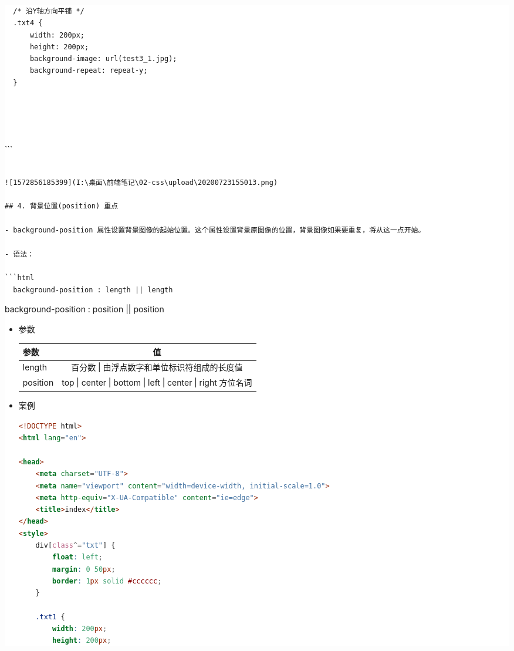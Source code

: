       /* 沿Y轴方向平铺 */
      .txt4 {
          width: 200px;
          height: 200px;
          background-image: url(test3_1.jpg);
          background-repeat: repeat-y;
      }
  </style>
  <body>
​    <div class="txt1"></div>
​    <div class="txt2"></div>
​    <div class="txt3"></div>
​    <div class="txt4"></div>
  </body>

  </html>
​```

  ```

![1572856185399](I:\桌面\前端笔记\02-css\upload\20200723155013.png)

## 4. 背景位置(position) 重点

- background-position 属性设置背景图像的起始位置。这个属性设置背景原图像的位置，背景图像如果要重复，将从这一点开始。

- 语法： 

  ```html
    background-position : length || length
  ```

  background-position : position || position 

   ```
  
   ```

- 参数

  | 参数     |                              值                              |
  | -------- | :----------------------------------------------------------: |
  | length   |         百分数 \| 由浮点数字和单位标识符组成的长度值         |
  | position | top \| center \| bottom \| left \| center \| right   方位名词 |

- 案例

  ```html
  <!DOCTYPE html>
  <html lang="en">
  
  <head>
      <meta charset="UTF-8">
      <meta name="viewport" content="width=device-width, initial-scale=1.0">
      <meta http-equiv="X-UA-Compatible" content="ie=edge">
      <title>index</title>
  </head>
  <style>
      div[class^="txt"] {
          float: left;
          margin: 0 50px;
          border: 1px solid #cccccc;
      }
      
      .txt1 {
          width: 200px;
          height: 200px;
  ```